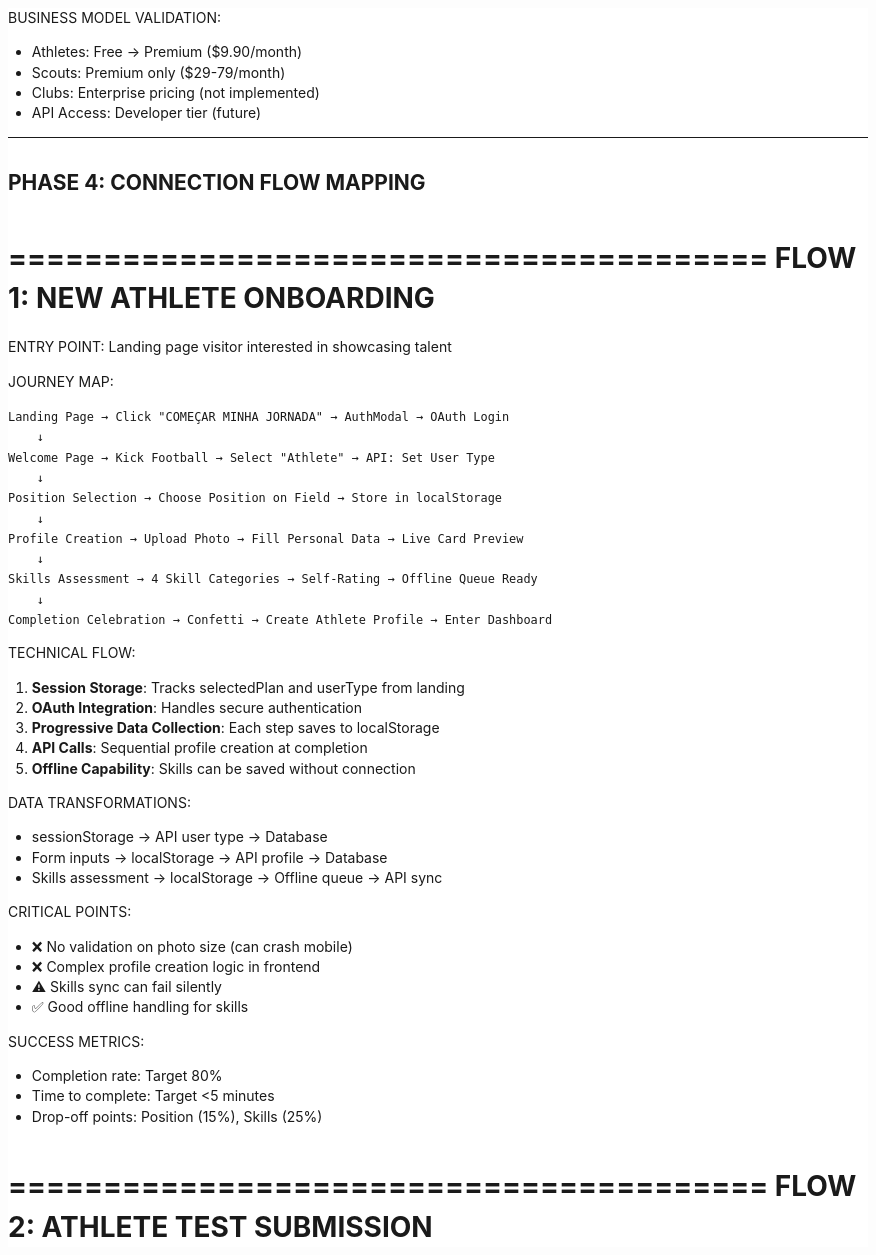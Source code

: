 BUSINESS MODEL VALIDATION:
- Athletes: Free → Premium ($9.90/month)
- Scouts: Premium only ($29-79/month)
- Clubs: Enterprise pricing (not implemented)
- API Access: Developer tier (future)

---

## PHASE 4: CONNECTION FLOW MAPPING

========================================
FLOW 1: NEW ATHLETE ONBOARDING
========================================

ENTRY POINT: Landing page visitor interested in showcasing talent

JOURNEY MAP:
```
Landing Page → Click "COMEÇAR MINHA JORNADA" → AuthModal → OAuth Login
    ↓
Welcome Page → Kick Football → Select "Athlete" → API: Set User Type
    ↓
Position Selection → Choose Position on Field → Store in localStorage
    ↓
Profile Creation → Upload Photo → Fill Personal Data → Live Card Preview
    ↓
Skills Assessment → 4 Skill Categories → Self-Rating → Offline Queue Ready
    ↓
Completion Celebration → Confetti → Create Athlete Profile → Enter Dashboard
```

TECHNICAL FLOW:
1. **Session Storage**: Tracks selectedPlan and userType from landing
2. **OAuth Integration**: Handles secure authentication
3. **Progressive Data Collection**: Each step saves to localStorage
4. **API Calls**: Sequential profile creation at completion
5. **Offline Capability**: Skills can be saved without connection

DATA TRANSFORMATIONS:
- sessionStorage → API user type → Database
- Form inputs → localStorage → API profile → Database
- Skills assessment → localStorage → Offline queue → API sync

CRITICAL POINTS:
- ❌ No validation on photo size (can crash mobile)
- ❌ Complex profile creation logic in frontend
- ⚠️ Skills sync can fail silently
- ✅ Good offline handling for skills

SUCCESS METRICS:
- Completion rate: Target 80%
- Time to complete: Target <5 minutes
- Drop-off points: Position (15%), Skills (25%)

========================================
FLOW 2: ATHLETE TEST SUBMISSION
========================================
